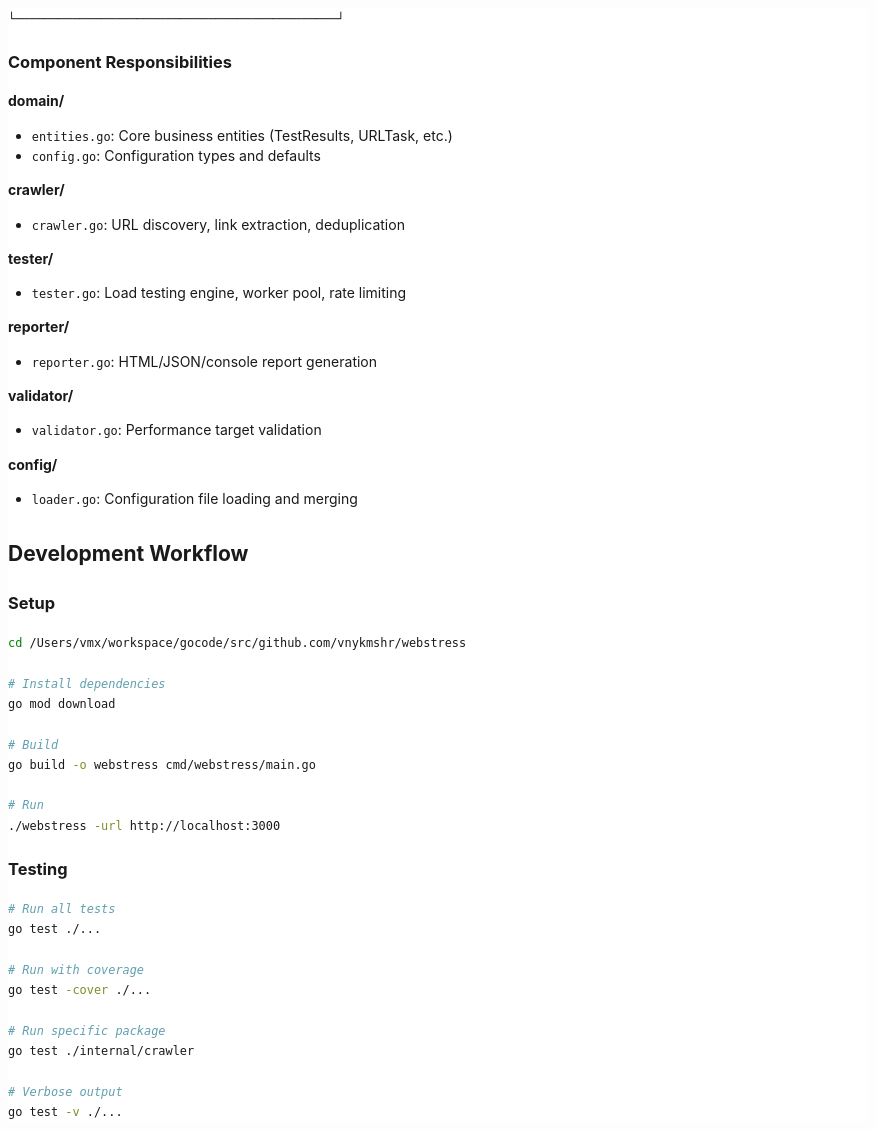 ```
└─────────────────────────────────────────────┘
```

### Component Responsibilities

**domain/**
- `entities.go`: Core business entities (TestResults, URLTask, etc.)
- `config.go`: Configuration types and defaults

**crawler/**
- `crawler.go`: URL discovery, link extraction, deduplication

**tester/**
- `tester.go`: Load testing engine, worker pool, rate limiting

**reporter/**
- `reporter.go`: HTML/JSON/console report generation

**validator/**
- `validator.go`: Performance target validation

**config/**
- `loader.go`: Configuration file loading and merging

## Development Workflow

### Setup

```bash
cd /Users/vmx/workspace/gocode/src/github.com/vnykmshr/webstress

# Install dependencies
go mod download

# Build
go build -o webstress cmd/webstress/main.go

# Run
./webstress -url http://localhost:3000
```

### Testing

```bash
# Run all tests
go test ./...

# Run with coverage
go test -cover ./...

# Run specific package
go test ./internal/crawler

# Verbose output
go test -v ./...
```
